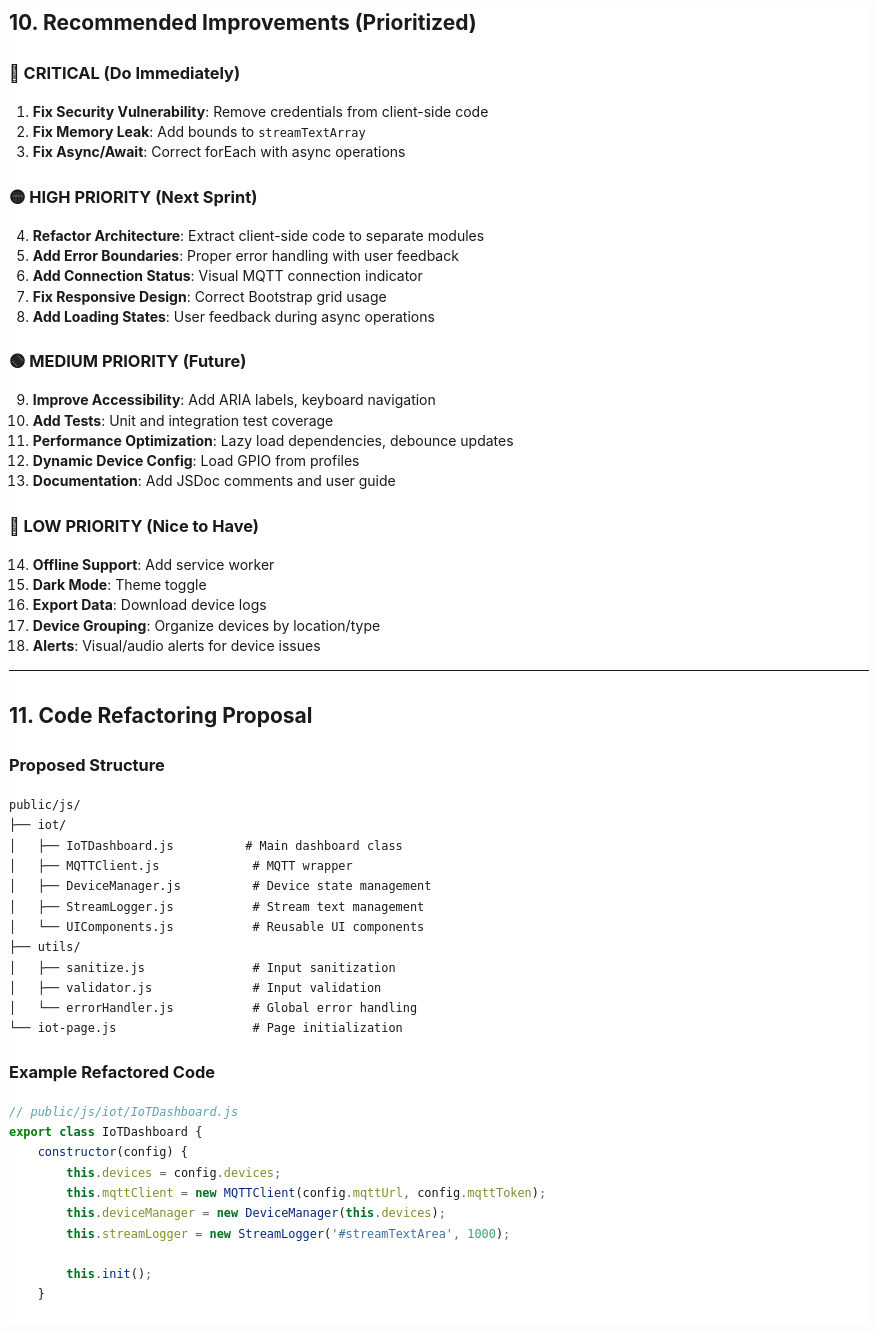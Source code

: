 
## 10. Recommended Improvements (Prioritized)

### 🔴 CRITICAL (Do Immediately)
1. **Fix Security Vulnerability**: Remove credentials from client-side code
2. **Fix Memory Leak**: Add bounds to `streamTextArray`
3. **Fix Async/Await**: Correct forEach with async operations

### 🟡 HIGH PRIORITY (Next Sprint)
4. **Refactor Architecture**: Extract client-side code to separate modules
5. **Add Error Boundaries**: Proper error handling with user feedback
6. **Add Connection Status**: Visual MQTT connection indicator
7. **Fix Responsive Design**: Correct Bootstrap grid usage
8. **Add Loading States**: User feedback during async operations

### 🟢 MEDIUM PRIORITY (Future)
9. **Improve Accessibility**: Add ARIA labels, keyboard navigation
10. **Add Tests**: Unit and integration test coverage
11. **Performance Optimization**: Lazy load dependencies, debounce updates
12. **Dynamic Device Config**: Load GPIO from profiles
13. **Documentation**: Add JSDoc comments and user guide

### 🔵 LOW PRIORITY (Nice to Have)
14. **Offline Support**: Add service worker
15. **Dark Mode**: Theme toggle
16. **Export Data**: Download device logs
17. **Device Grouping**: Organize devices by location/type
18. **Alerts**: Visual/audio alerts for device issues

---

## 11. Code Refactoring Proposal

### Proposed Structure
```
public/js/
├── iot/
│   ├── IoTDashboard.js          # Main dashboard class
│   ├── MQTTClient.js             # MQTT wrapper
│   ├── DeviceManager.js          # Device state management
│   ├── StreamLogger.js           # Stream text management
│   └── UIComponents.js           # Reusable UI components
├── utils/
│   ├── sanitize.js               # Input sanitization
│   ├── validator.js              # Input validation
│   └── errorHandler.js           # Global error handling
└── iot-page.js                   # Page initialization
```

### Example Refactored Code
```javascript
// public/js/iot/IoTDashboard.js
export class IoTDashboard {
    constructor(config) {
        this.devices = config.devices;
        this.mqttClient = new MQTTClient(config.mqttUrl, config.mqttToken);
        this.deviceManager = new DeviceManager(this.devices);
        this.streamLogger = new StreamLogger('#streamTextArea', 1000);
        
        this.init();
    }
    
```